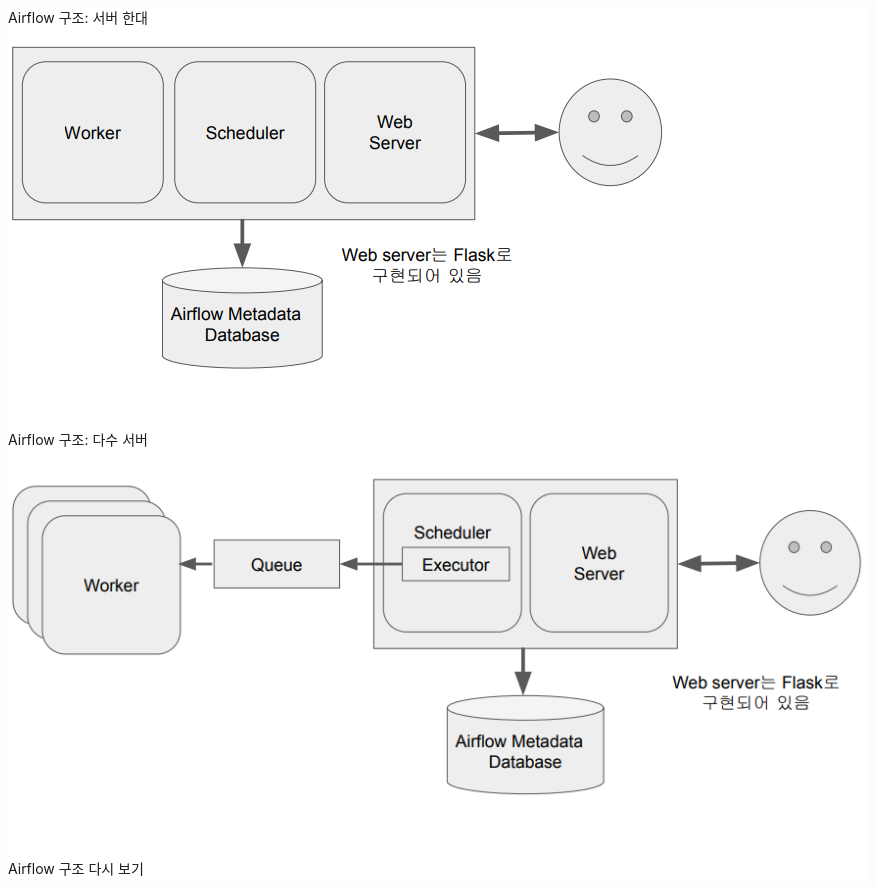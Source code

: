Airflow 구조: 서버 한대

![this_screenshot](./img/3.PNG)

<br>

Airflow 구조: 다수 서버

![this_screenshot](./img/4.PNG)

<br>

Airflow 구조 다시 보기
